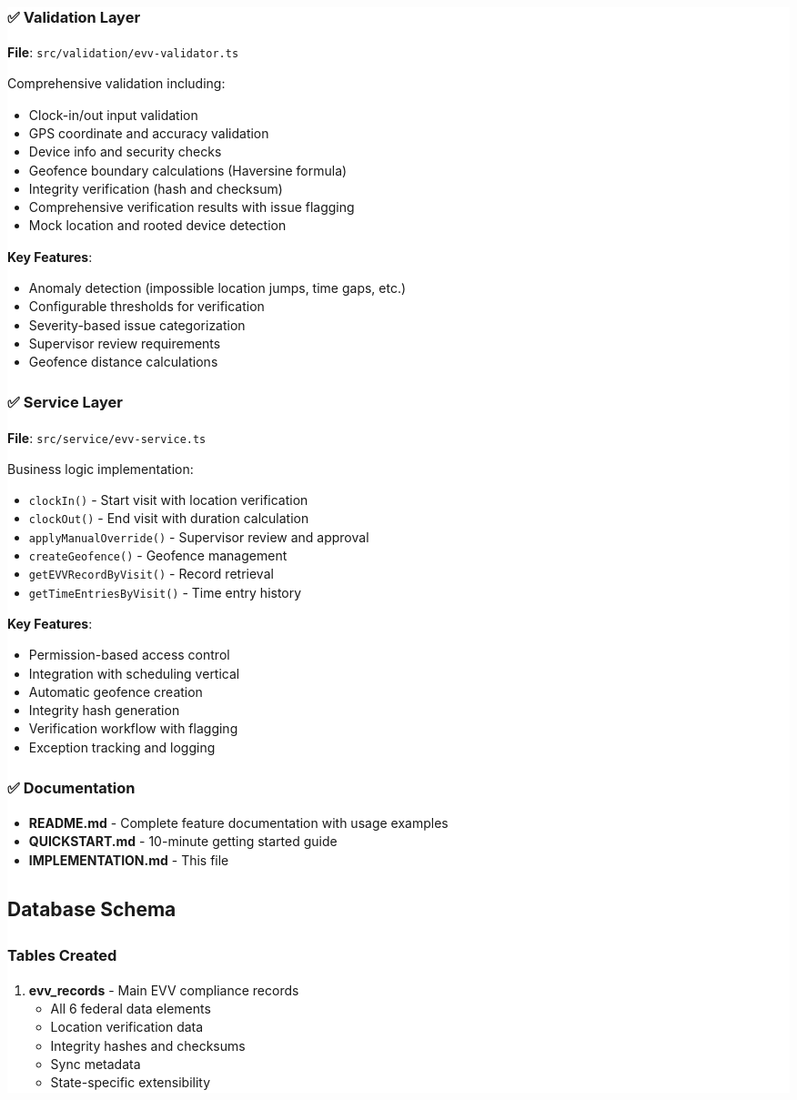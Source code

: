### ✅ Validation Layer

**File**: `src/validation/evv-validator.ts`

Comprehensive validation including:
- Clock-in/out input validation
- GPS coordinate and accuracy validation
- Device info and security checks
- Geofence boundary calculations (Haversine formula)
- Integrity verification (hash and checksum)
- Comprehensive verification results with issue flagging
- Mock location and rooted device detection

**Key Features**:
- Anomaly detection (impossible location jumps, time gaps, etc.)
- Configurable thresholds for verification
- Severity-based issue categorization
- Supervisor review requirements
- Geofence distance calculations

### ✅ Service Layer

**File**: `src/service/evv-service.ts`

Business logic implementation:
- `clockIn()` - Start visit with location verification
- `clockOut()` - End visit with duration calculation
- `applyManualOverride()` - Supervisor review and approval
- `createGeofence()` - Geofence management
- `getEVVRecordByVisit()` - Record retrieval
- `getTimeEntriesByVisit()` - Time entry history

**Key Features**:
- Permission-based access control
- Integration with scheduling vertical
- Automatic geofence creation
- Integrity hash generation
- Verification workflow with flagging
- Exception tracking and logging

### ✅ Documentation

- **README.md** - Complete feature documentation with usage examples
- **QUICKSTART.md** - 10-minute getting started guide
- **IMPLEMENTATION.md** - This file

## Database Schema

### Tables Created

1. **evv_records** - Main EVV compliance records
   - All 6 federal data elements
   - Location verification data
   - Integrity hashes and checksums
   - Sync metadata
   - State-specific extensibility
